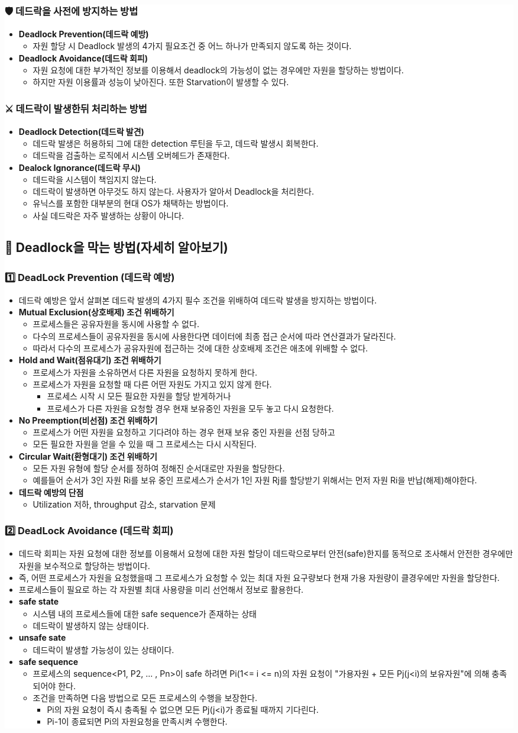 ### 🛡️ 데드락을 사전에 방지하는 방법

- **Deadlock Prevention(데드락 예방)**
  - 자원 할당 시 Deadlock 발생의 4가지 필요조건 중 어느 하나가 만족되지 않도록 하는 것이다.
- **Deadlock Avoidance(데드락 회피)**
  - 자원 요청에 대한 부가적인 정보를 이용해서 deadlock의 가능성이 없는 경우에만 자원을 할당하는 방법이다.
  - 하지만 자원 이용률과 성능이 낮아진다. 또한 Starvation이 발생할 수 있다.<br>

### ⚔️ 데드락이 발생한뒤 처리하는 방법

- **Deadlock Detection(데드락 발견)**
  - 데드락 발생은 허용하되 그에 대한 detection 루틴을 두고, 데드락 발생시 회복한다.
  - 데드락을 검출하는 로직에서 시스템 오버헤드가 존재한다.
- **Dealock Ignorance(데드락 무시)**
  - 데드락을 시스템이 책임지지 않는다.
  - 데드락이 발생하면 아무것도 하지 않는다. 사용자가 알아서 Deadlock을 처리한다.
  - 유닉스를 포함한 대부분의 현대 OS가 채택하는 방법이다.
  - 사실 데드락은 자주 발생하는 상황이 아니다.<br>

## 📌 Deadlock을 막는 방법(자세히 알아보기)

### 1️⃣ DeadLock Prevention  (데드락 예방)

- 데드락 예방은 앞서 살펴본 데드락 발생의 4가지 필수 조건을 위배하여 데드락 발생을 방지하는 방법이다.
- **Mutual Exclusion(상호배제) 조건 위배하기** 
  - 프로세스들은 공유자원을 동시에 사용할 수 없다.
  - 다수의 프로세스들이 공유자원을 동시에 사용한다면 데이터에 최종 접근 순서에 따라 연산결과가 달라진다.
  - 따라서 다수의 프로세스가 공유자원에 접근하는 것에 대한 상호배제 조건은 애초에 위배할 수 없다.  
- **Hold and Wait(점유대기) 조건 위배하기**
  - 프로세스가 자원을 소유하면서 다른 자원을 요청하지 못하게 한다.
  - 프로세스가 자원을 요청할 때 다른 어떤 자원도 가지고 있지 않게 한다.
    - 프로세스 시작 시 모든 필요한 자원을 할당 받게하거나
    - 프로세스가 다른 자원을 요청할 경우 현재 보유중인 자원을 모두 놓고 다시 요청한다.
- **No Preemption(비선점) 조건 위배하기**
  - 프로세스가 어떤 자원을 요청하고 기다려야 하는 경우 현재 보유 중인 자원을 선점 당하고
  - 모든 필요한 자원을 얻을 수 있을 때 그 프로세스는 다시 시작된다.
- **Circular Wait(환형대기) 조건 위배하기**
  - 모든 자원 유형에 할당 순서를 정하여 정해진 순서대로만 자원을 할당한다.
  - 예를들어 순서가 3인 자원 Ri를 보유 중인 프로세스가 순서가 1인 자원 Rj를 할당받기 위해서는 먼저 자원 Ri을 반납(해제)해야한다.
- **데드락 예방의 단점**
  - Utilization 저하, throughput 감소, starvation 문제

### 2️⃣ DeadLock Avoidance (데드락 회피)

- 데드락 회피는 자원 요청에 대한 정보를 이용해서 요청에 대한 자원 할당이 데드락으로부터 안전(safe)한지를 동적으로 조사해서 안전한 경우에만 자원을 보수적으로 할당하는 방법이다.
- 즉, 어떤 프로세스가 자원을 요청했을때 그 프로세스가 요청할 수 있는 최대 자원 요구량보다 현재 가용 자원량이 클경우에만 자원을 할당한다.
- 프로세스들이 필요로 하는 각 자원별 최대 사용량을 미리 선언해서 정보로 활용한다.
- **safe state**
  - 시스템 내의 프로세스들에 대한 safe sequence가 존재하는 상태
  - 데드락이 발생하지 않는 상태이다.
- **unsafe sate**
  - 데드락이 발생할 가능성이 있는 상태이다.
- **safe sequence**
  - 프로세스의 sequence<P1, P2, ... , Pn>이 safe 하려면 Pi(1<= i <= n)의 자원 요청이 "가용자원 + 모든 Pj(j<i)의 보유자원"에 의해 충족 되어야 한다.
  - 조건을 만족하면 다음 방법으로 모든 프로세스의 수행을 보장한다.
    - Pi의 자원 요청이 즉시 충족될 수 없으면 모든 Pj(j<i)가 종료될 때까지 기다린다.
    - Pi-1이 종료되면 Pi의 자원요청을 만족시켜 수행한다.
